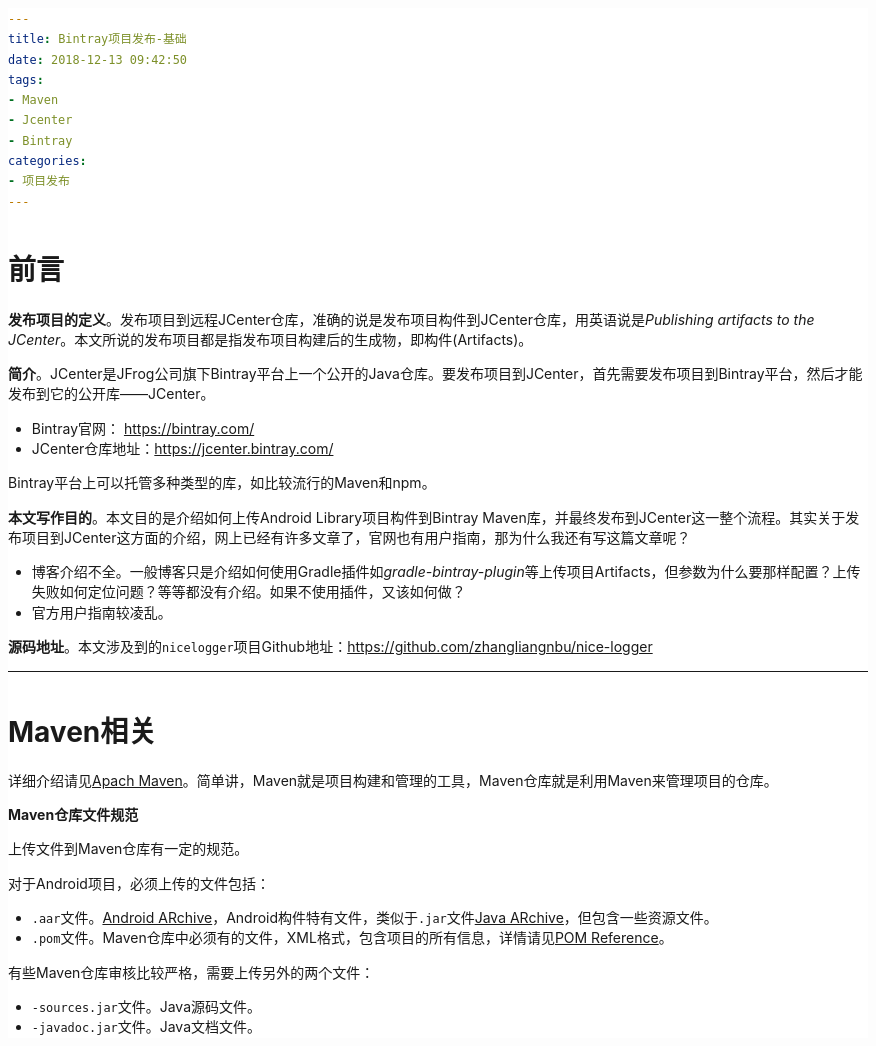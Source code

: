 ```yaml
---
title: Bintray项目发布-基础
date: 2018-12-13 09:42:50
tags:
- Maven
- Jcenter
- Bintray
categories:
- 项目发布
---
```


# 前言

**发布项目的定义**。发布项目到远程JCenter仓库，准确的说是发布项目构件到JCenter仓库，用英语说是*Publishing artifacts to the JCenter*。本文所说的发布项目都是指发布项目构建后的生成物，即构件(Artifacts)。

**简介**。JCenter是JFrog公司旗下Bintray平台上一个公开的Java仓库。要发布项目到JCenter，首先需要发布项目到Bintray平台，然后才能发布到它的公开库——JCenter。

- Bintray官网： https://bintray.com/
- JCenter仓库地址：https://jcenter.bintray.com/

Bintray平台上可以托管多种类型的库，如比较流行的Maven和npm。

**本文写作目的**。本文目的是介绍如何上传Android Library项目构件到Bintray Maven库，并最终发布到JCenter这一整个流程。其实关于发布项目到JCenter这方面的介绍，网上已经有许多文章了，官网也有用户指南，那为什么我还有写这篇文章呢？

- 博客介绍不全。一般博客只是介绍如何使用Gradle插件如*gradle-bintray-plugin*等上传项目Artifacts，但参数为什么要那样配置？上传失败如何定位问题？等等都没有介绍。如果不使用插件，又该如何做？
- 官方用户指南较凌乱。

**源码地址**。本文涉及到的`nicelogger`项目Github地址：https://github.com/zhangliangnbu/nice-logger

------

# Maven相关

详细介绍请见[Apach Maven](https://maven.apache.org/index.html)。简单讲，Maven就是项目构建和管理的工具，Maven仓库就是利用Maven来管理项目的仓库。

**Maven仓库文件规范**

上传文件到Maven仓库有一定的规范。

对于Android项目，必须上传的文件包括：

- `.aar`文件。[Android ARchive](https://developer.android.com/studio/projects/android-library)，Android构件特有文件，类似于`.jar`文件[Java ARchive](https://en.wikipedia.org/wiki/JAR_(file_format))，但包含一些资源文件。
- `.pom`文件。Maven仓库中必须有的文件，XML格式，包含项目的所有信息，详情请见[POM Reference](https://maven.apache.org/pom.html)。

有些Maven仓库审核比较严格，需要上传另外的两个文件：

- `-sources.jar`文件。Java源码文件。
- `-javadoc.jar`文件。Java文档文件。
